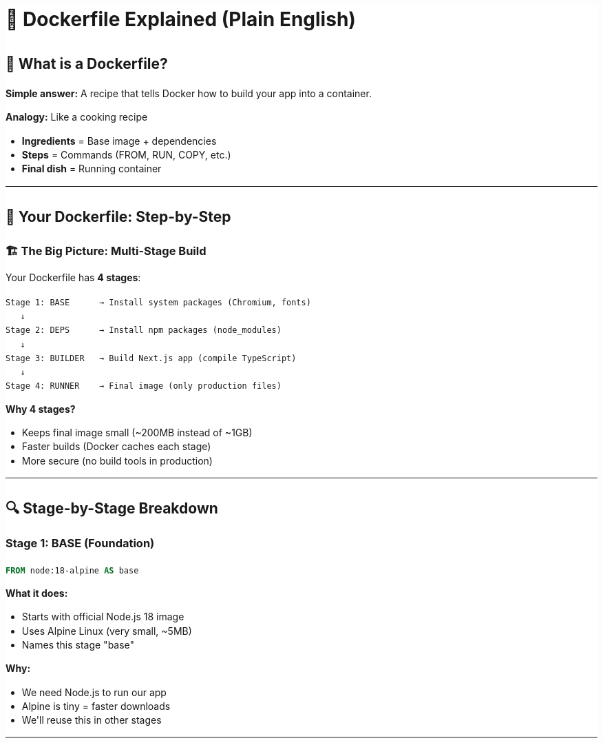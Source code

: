 # 🐳 Dockerfile Explained (Plain English)

## 🎯 What is a Dockerfile?

**Simple answer:** A recipe that tells Docker how to build your app into a container.

**Analogy:** Like a cooking recipe
- **Ingredients** = Base image + dependencies
- **Steps** = Commands (FROM, RUN, COPY, etc.)
- **Final dish** = Running container

---

## 📖 Your Dockerfile: Step-by-Step

### **🏗️ The Big Picture: Multi-Stage Build**

Your Dockerfile has **4 stages**:

```
Stage 1: BASE      → Install system packages (Chromium, fonts)
   ↓
Stage 2: DEPS      → Install npm packages (node_modules)
   ↓
Stage 3: BUILDER   → Build Next.js app (compile TypeScript)
   ↓
Stage 4: RUNNER    → Final image (only production files)
```

**Why 4 stages?**
- Keeps final image small (~200MB instead of ~1GB)
- Faster builds (Docker caches each stage)
- More secure (no build tools in production)

---

## 🔍 Stage-by-Stage Breakdown

### **Stage 1: BASE (Foundation)**

```dockerfile
FROM node:18-alpine AS base
```

**What it does:**
- Starts with official Node.js 18 image
- Uses Alpine Linux (very small, ~5MB)
- Names this stage "base"

**Why:**
- We need Node.js to run our app
- Alpine is tiny = faster downloads
- We'll reuse this in other stages

---